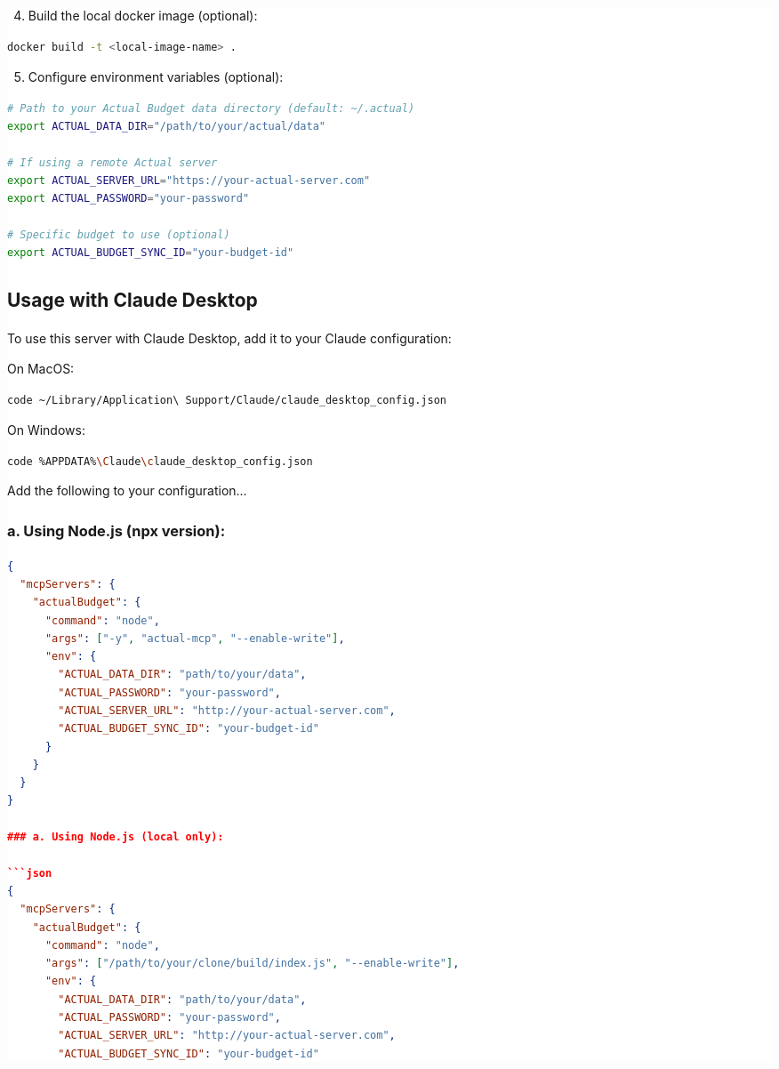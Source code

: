 4. Build the local docker image (optional):

```bash
docker build -t <local-image-name> .
```

5. Configure environment variables (optional):

```bash
# Path to your Actual Budget data directory (default: ~/.actual)
export ACTUAL_DATA_DIR="/path/to/your/actual/data"

# If using a remote Actual server
export ACTUAL_SERVER_URL="https://your-actual-server.com"
export ACTUAL_PASSWORD="your-password"

# Specific budget to use (optional)
export ACTUAL_BUDGET_SYNC_ID="your-budget-id"
```

## Usage with Claude Desktop

To use this server with Claude Desktop, add it to your Claude configuration:

On MacOS:

```bash
code ~/Library/Application\ Support/Claude/claude_desktop_config.json
```

On Windows:

```bash
code %APPDATA%\Claude\claude_desktop_config.json
```

Add the following to your configuration...

### a. Using Node.js (npx version):

```json
{
  "mcpServers": {
    "actualBudget": {
      "command": "node",
      "args": ["-y", "actual-mcp", "--enable-write"],
      "env": {
        "ACTUAL_DATA_DIR": "path/to/your/data",
        "ACTUAL_PASSWORD": "your-password",
        "ACTUAL_SERVER_URL": "http://your-actual-server.com",
        "ACTUAL_BUDGET_SYNC_ID": "your-budget-id"
      }
    }
  }
}

### a. Using Node.js (local only):

```json
{
  "mcpServers": {
    "actualBudget": {
      "command": "node",
      "args": ["/path/to/your/clone/build/index.js", "--enable-write"],
      "env": {
        "ACTUAL_DATA_DIR": "path/to/your/data",
        "ACTUAL_PASSWORD": "your-password",
        "ACTUAL_SERVER_URL": "http://your-actual-server.com",
        "ACTUAL_BUDGET_SYNC_ID": "your-budget-id"
```